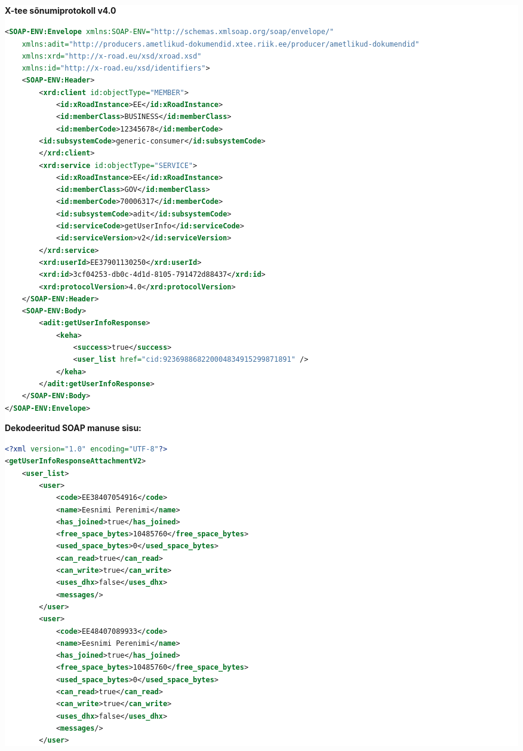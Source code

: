 **X-tee sõnumiprotokoll v4.0**

```xml
<SOAP-ENV:Envelope xmlns:SOAP-ENV="http://schemas.xmlsoap.org/soap/envelope/"
	xmlns:adit="http://producers.ametlikud-dokumendid.xtee.riik.ee/producer/ametlikud-dokumendid"
	xmlns:xrd="http://x-road.eu/xsd/xroad.xsd"
	xmlns:id="http://x-road.eu/xsd/identifiers">
    <SOAP-ENV:Header>
        <xrd:client id:objectType="MEMBER">
            <id:xRoadInstance>EE</id:xRoadInstance>
            <id:memberClass>BUSINESS</id:memberClass>
            <id:memberCode>12345678</id:memberCode>
	    <id:subsystemCode>generic-consumer</id:subsystemCode>
        </xrd:client>
        <xrd:service id:objectType="SERVICE">
            <id:xRoadInstance>EE</id:xRoadInstance>
            <id:memberClass>GOV</id:memberClass>
            <id:memberCode>70006317</id:memberCode>	
            <id:subsystemCode>adit</id:subsystemCode>
            <id:serviceCode>getUserInfo</id:serviceCode>
            <id:serviceVersion>v2</id:serviceVersion>
        </xrd:service>
        <xrd:userId>EE37901130250</xrd:userId>
        <xrd:id>3cf04253-db0c-4d1d-8105-791472d88437</xrd:id>
        <xrd:protocolVersion>4.0</xrd:protocolVersion>
    </SOAP-ENV:Header>
    <SOAP-ENV:Body>
        <adit:getUserInfoResponse>
            <keha>
                <success>true</success>
                <user_list href="cid:923698868220004834915299871891" />
            </keha>
        </adit:getUserInfoResponse>
    </SOAP-ENV:Body>
</SOAP-ENV:Envelope>
```

**Dekodeeritud SOAP manuse sisu:**

```xml
<?xml version="1.0" encoding="UTF-8"?>
<getUserInfoResponseAttachmentV2>
    <user_list>
        <user>
            <code>EE38407054916</code>
            <name>Eesnimi Perenimi</name>
            <has_joined>true</has_joined>
            <free_space_bytes>10485760</free_space_bytes>
            <used_space_bytes>0</used_space_bytes>
            <can_read>true</can_read>
            <can_write>true</can_write>
            <uses_dhx>false</uses_dhx>
            <messages/>
        </user>
        <user>
            <code>EE48407089933</code>
            <name>Eesnimi Perenimi</name>
            <has_joined>true</has_joined>
            <free_space_bytes>10485760</free_space_bytes>
            <used_space_bytes>0</used_space_bytes>
            <can_read>true</can_read>
            <can_write>true</can_write>
            <uses_dhx>false</uses_dhx>
            <messages/>
        </user>
```